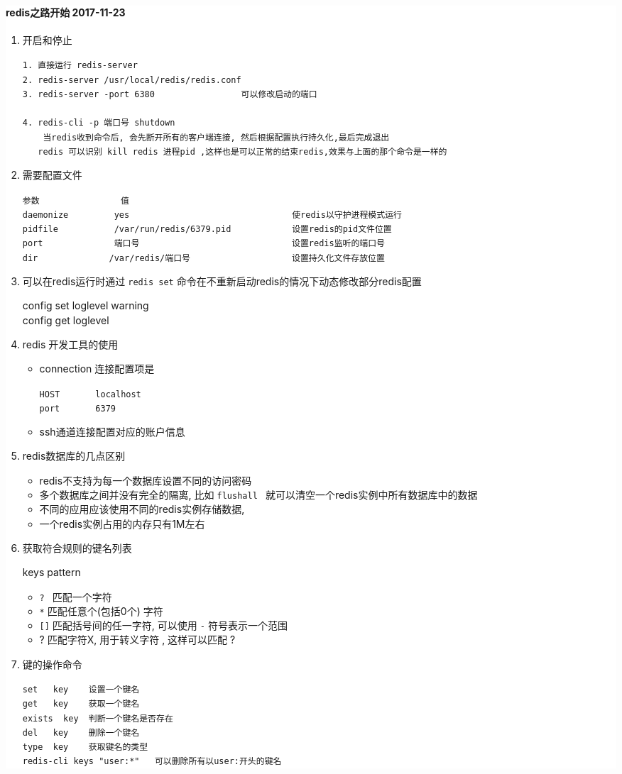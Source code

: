 #### redis之路开始 2017-11-23

1. 开启和停止

   ```html
   1. 直接运行 redis-server
   2. redis-server /usr/local/redis/redis.conf
   3. redis-server -port 6380                 可以修改启动的端口

   4. redis-cli -p 端口号 shutdown  
       当redis收到命令后, 会先断开所有的客户端连接, 然后根据配置执行持久化,最后完成退出
      redis 可以识别 kill redis 进程pid ,这样也是可以正常的结束redis,效果与上面的那个命令是一样的
   ```

2. 需要配置文件

   ```html
   参数                值
   daemonize         yes                                使redis以守护进程模式运行
   pidfile           /var/run/redis/6379.pid            设置redis的pid文件位置
   port              端口号                              设置redis监听的端口号
   dir              /var/redis/端口号                    设置持久化文件存放位置
   ```

3. 可以在redis运行时通过 `redis set` 命令在不重新启动redis的情况下动态修改部分redis配置

    config set loglevel warning    
    	config get loglevel              

4. redis 开发工具的使用

   * connection 连接配置项是     

     ```html
     HOST       localhost 
     port       6379
     ```

   * ssh通道连接配置对应的账户信息

5. redis数据库的几点区别

   * redis不支持为每一个数据库设置不同的访问密码
   * 多个数据库之间并没有完全的隔离, 比如 `flushall ` 就可以清空一个redis实例中所有数据库中的数据
   * 不同的应用应该使用不同的redis实例存储数据, 
   * 一个redis实例占用的内存只有1M左右

6. 获取符合规则的键名列表

   keys  pattern

   * `? `   匹配一个字符
   * `*` 匹配任意个(包括0个) 字符
   * `[]` 匹配括号间的任一字符, 可以使用  `-` 符号表示一个范围
   * \?  匹配字符X, 用于转义字符  , 这样可以匹配 ?


7. 键的操作命令

   ```html
   set   key    设置一个键名
   get   key    获取一个键名
   exists  key  判断一个键名是否存在
   del   key    删除一个键名
   type  key    获取键名的类型
   redis-cli keys "user:*"   可以删除所有以user:开头的键名
   ```
